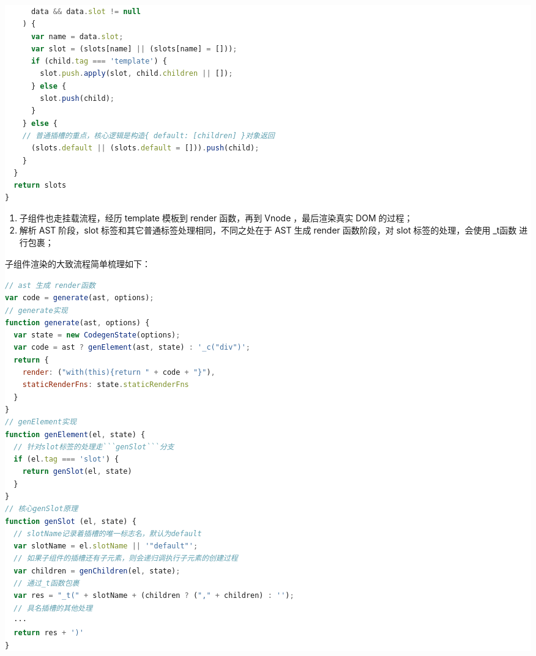 ```javascript
      data && data.slot != null
    ) {
      var name = data.slot;
      var slot = (slots[name] || (slots[name] = []));
      if (child.tag === 'template') {
        slot.push.apply(slot, child.children || []);
      } else {
        slot.push(child);
      }
    } else {
    // 普通插槽的重点，核心逻辑是构造{ default: [children] }对象返回
      (slots.default || (slots.default = [])).push(child);
    }
  }
  return slots
}
```

1. 子组件也走挂载流程，经历 template 模板到 render 函数，再到 Vnode ，最后渲染真实 DOM 的过程；
2. 解析 AST 阶段，slot 标签和其它普通标签处理相同，不同之处在于 AST 生成 render 函数阶段，对 slot 标签的处理，会使用 _t函数 进行包裹；

子组件渲染的大致流程简单梳理如下：

```javascript
// ast 生成 render函数
var code = generate(ast, options);
// generate实现
function generate(ast, options) {
  var state = new CodegenState(options);
  var code = ast ? genElement(ast, state) : '_c("div")';
  return {
    render: ("with(this){return " + code + "}"),
    staticRenderFns: state.staticRenderFns
  }
}
// genElement实现
function genElement(el, state) {
  // 针对slot标签的处理走```genSlot```分支
  if (el.tag === 'slot') {
    return genSlot(el, state)
  }
}
// 核心genSlot原理
function genSlot (el, state) {
  // slotName记录着插槽的唯一标志名，默认为default
  var slotName = el.slotName || '"default"';
  // 如果子组件的插槽还有子元素，则会递归调执行子元素的创建过程
  var children = genChildren(el, state);
  // 通过_t函数包裹
  var res = "_t(" + slotName + (children ? ("," + children) : '');
  // 具名插槽的其他处理
  ···    
  return res + ')'
}
```
